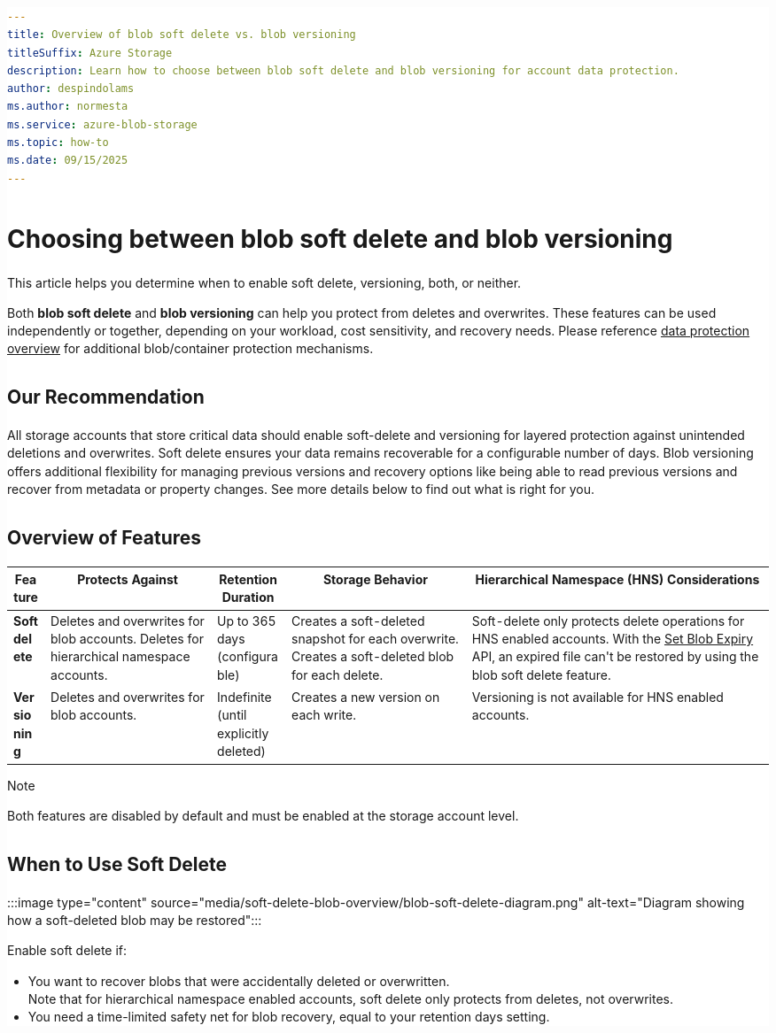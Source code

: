 ```yaml
---
title: Overview of blob soft delete vs. blob versioning
titleSuffix: Azure Storage
description: Learn how to choose between blob soft delete and blob versioning for account data protection.
author: despindolams
ms.author: normesta
ms.service: azure-blob-storage
ms.topic: how-to
ms.date: 09/15/2025
---
```


# Choosing between blob soft delete and blob versioning

This article helps you determine when to enable soft delete, versioning, both, or neither.

Both **blob soft delete** and **blob versioning** can help you protect from deletes and overwrites. These features can be used independently or together, depending on your workload, cost sensitivity, and recovery needs. Please reference [data protection overview](https://docs.azure.cn/en-us/storage/blobs/data-protection-overview) for additional blob/container protection mechanisms.

## Our Recommendation

All storage accounts that store critical data should enable soft-delete and versioning for layered protection against unintended deletions and overwrites. Soft delete ensures your data remains recoverable for a configurable number of days. Blob versioning offers additional flexibility for managing previous versions and recovery options like being able to read previous versions and recover from metadata or property changes. See more details below to find out what is right for you.  

## Overview of Features

| **Feature** | **Protects Against** | **Retention Duration** | **Storage Behavior** | **Hierarchical Namespace (HNS) Considerations** |
|---|---|---|---|---|
| **Soft delete** | Deletes and overwrites for blob accounts. Deletes for hierarchical  namespace accounts. | Up to 365 days (configurable) | Creates a soft-deleted snapshot for each overwrite. Creates a soft-deleted blob for each delete. | Soft-delete only protects delete operations for HNS enabled accounts. With the [Set Blob Expiry](/rest/api/storageservices/set-blob-expiry) API, an expired file can't be restored by using the blob soft delete feature. |
| **Versioning** | Deletes and overwrites for blob accounts. | Indefinite (until explicitly deleted) | Creates a new version on each write. | Versioning is not available for HNS enabled accounts. |

> [!NOTE]
> Both features are disabled by default and must be enabled at the storage account level.

## When to Use Soft Delete

:::image type="content" source="media/soft-delete-blob-overview/blob-soft-delete-diagram.png" alt-text="Diagram showing how a soft-deleted blob may be restored":::

Enable soft delete if:

* You want to recover blobs that were accidentally deleted or overwritten.<br>Note that for hierarchical namespace enabled accounts, soft delete only protects from deletes, not overwrites.
* You need a time-limited safety net for blob recovery, equal to your retention days setting.
